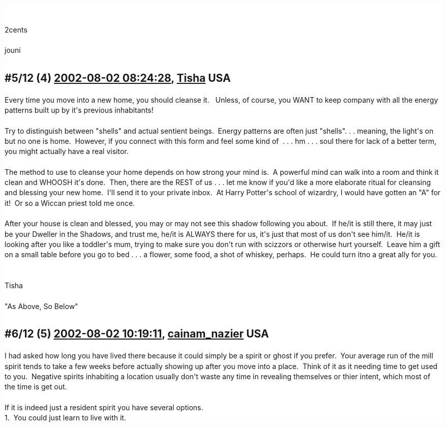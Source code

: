 <br>
<br>
2cents
<br>
<br>
jouni
</section>

## \#5/12 (4) [2002-08-02 08:24:28](https://www.astralpulse.com/forums/index.php?msg=9740), [Tisha](https://www.astralpulse.com/forums/profile/?u=594) USA ##
<section>
Every time you move into a new home, you should cleanse it.   Unless, of course, you WANT to keep company with all the energy patterns built up by it's previous inhabitants!
<br>
<br>
Try to distinguish between "shells" and actual sentient beings.  Energy patterns are often just "shells". . . meaning, the light's on but no one is home.  However, if you connect with this form and feel some kind of  . . . hm . . . soul there for lack of a better term, you might actually have a real visitor.
<br>
<br>
The method to use to cleanse your home depends on how strong your mind is.  A powerful mind can walk into a room and think it clean and WHOOSH it's done.  Then, there are the REST of us . . . let me know if you'd like a more elaborate ritual for cleansing and blessing your new home.  I'll send it to your private inbox.  At Harry Potter's school of wizardry, I would have gotten an "A" for it!  Or so a Wiccan priest told me once.
<br>
<br>
After your house is clean and blessed, you may or may not see this shadow following you about.  If he/it is still there, it may just be your Dweller in the Shadows, and trust me, he/it is ALWAYS there for us, it's just that most of us don't see him/it.  He/it is looking after you like a toddler's mum, trying to make sure you don't run with scizzors or otherwise hurt yourself.  Leave him a gift on a small table before you go to bed . . . a flower, some food, a shot of whiskey, perhaps.  He could turn itno a great ally for you.
<br>
<br>
<br>
Tisha
<br>
<br>
"As Above, So Below"
</section>

## \#6/12 (5) [2002-08-02 10:19:11](https://www.astralpulse.com/forums/index.php?msg=9753), [cainam_nazier](https://www.astralpulse.com/forums/profile/?u=166) USA ##
<section>
I had asked how long you have lived there because it could simply be a spirit or ghost if you prefer.  Your average run of the mill spirit tends to take a few weeks before actually showing up after you move into a place.  Think of it as it needing time to get used to you.  Negative spirits inhabiting a location usually don't waste any time in revealing themselves or thier intent, which most of the time is get out.
<br>
<br>
If it is indeed just a resident spirit you have several options.
<br>
1.  You could just learn to live with it.
<br>